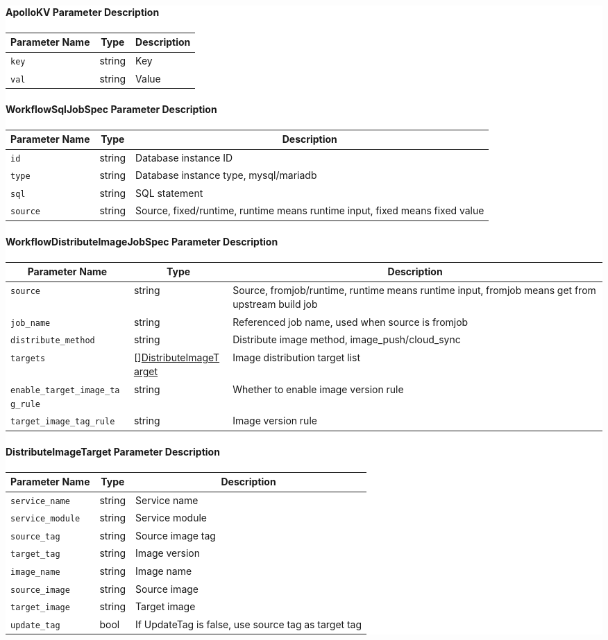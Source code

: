 <h4 id="hook-workflow-apollo-kv">ApolloKV Parameter Description</h4>

| Parameter Name | Type   | Description |
| -------------- | ------ | ----------- |
| `key`          | string | Key         |
| `val`          | string | Value       |

<h4 id="hook-workflow-sql-job-spec">WorkflowSqlJobSpec Parameter Description</h4>

| Parameter Name | Type   | Description                                                                 |
| -------------- | ------ | --------------------------------------------------------------------------- |
| `id`           | string | Database instance ID                                                        |
| `type`         | string | Database instance type, mysql/mariadb                                       |
| `sql`          | string | SQL statement                                                               |
| `source`       | string | Source, fixed/runtime, runtime means runtime input, fixed means fixed value |

<h4 id="hook-workflow-distribute-image-job-spec">WorkflowDistributeImageJobSpec Parameter Description</h4>

| Parameter Name                 | Type                                                              | Description                                                                                     |
| ------------------------------ | ----------------------------------------------------------------- | ----------------------------------------------------------------------------------------------- |
| `source`                       | string                                                            | Source, fromjob/runtime, runtime means runtime input, fromjob means get from upstream build job |
| `job_name`                     | string                                                            | Referenced job name, used when source is fromjob                                                |
| `distribute_method`            | string                                                            | Distribute image method, image_push/cloud_sync                                                  |
| `targets`                      | [][DistributeImageTarget](#hook-workflow-distribute-image-target) | Image distribution target list                                                                  |
| `enable_target_image_tag_rule` | string                                                            | Whether to enable image version rule                                                            |
| `target_image_tag_rule`        | string                                                            | Image version rule                                                                              |

<h4 id="hook-workflow-distribute-image-target">DistributeImageTarget Parameter Description</h4>

| Parameter Name   | Type   | Description                                         |
| ---------------- | ------ | --------------------------------------------------- |
| `service_name`   | string | Service name                                        |
| `service_module` | string | Service module                                      |
| `source_tag`     | string | Source image tag                                    |
| `target_tag`     | string | Image version                                       |
| `image_name`     | string | Image name                                          |
| `source_image`   | string | Source image                                        |
| `target_image`   | string | Target image                                        |
| `update_tag`     | bool   | If UpdateTag is false, use source tag as target tag |
